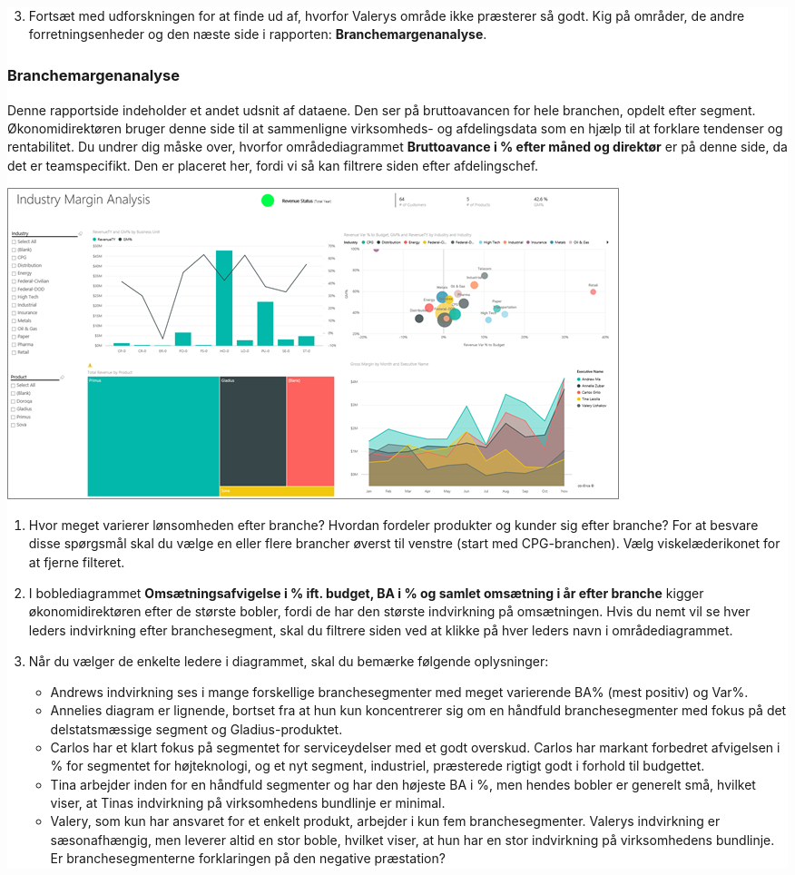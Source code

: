 3. Fortsæt med udforskningen for at finde ud af, hvorfor Valerys område ikke præsterer så godt. Kig på områder, de andre forretningsenheder og den næste side i rapporten: **Branchemargenanalyse**.

### <a name="industry-margin-analysis"></a>Branchemargenanalyse
Denne rapportside indeholder et andet udsnit af dataene. Den ser på bruttoavancen for hele branchen, opdelt efter segment. Økonomidirektøren bruger denne side til at sammenligne virksomheds- og afdelingsdata som en hjælp til at forklare tendenser og rentabilitet. Du undrer dig måske over, hvorfor områdediagrammet **Bruttoavance i % efter måned og direktør** er på denne side, da det er teamspecifikt. Den er placeret her, fordi vi så kan filtrere siden efter afdelingschef.  

![Rapportsiden Branchemargenanalyse](media/sample-customer-profitability/customer6.png)

1. Hvor meget varierer lønsomheden efter branche? Hvordan fordeler produkter og kunder sig efter branche? For at besvare disse spørgsmål skal du vælge en eller flere brancher øverst til venstre (start med CPG-branchen). Vælg viskelæderikonet for at fjerne filteret.

2. I boblediagrammet **Omsætningsafvigelse i % ift. budget, BA i % og samlet omsætning i år efter branche** kigger økonomidirektøren efter de største bobler, fordi de har den største indvirkning på omsætningen. Hvis du nemt vil se hver leders indvirkning efter branchesegment, skal du filtrere siden ved at klikke på hver leders navn i områdediagrammet.

3. Når du vælger de enkelte ledere i diagrammet, skal du bemærke følgende oplysninger:
   * Andrews indvirkning ses i mange forskellige branchesegmenter med meget varierende BA% (mest positiv) og Var%.
   * Annelies diagram er lignende, bortset fra at hun kun koncentrerer sig om en håndfuld branchesegmenter med fokus på det delstatsmæssige segment og Gladius-produktet.
   * Carlos har et klart fokus på segmentet for serviceydelser med et godt overskud. Carlos har markant forbedret afvigelsen i % for segmentet for højteknologi, og et nyt segment, industriel, præsterede rigtigt godt i forhold til budgettet.
   * Tina arbejder inden for en håndfuld segmenter og har den højeste BA i %, men hendes bobler er generelt små, hvilket viser, at Tinas indvirkning på virksomhedens bundlinje er minimal.
   * Valery, som kun har ansvaret for et enkelt produkt, arbejder i kun fem branchesegmenter. Valerys indvirkning er sæsonafhængig, men leverer altid en stor boble, hvilket viser, at hun har en stor indvirkning på virksomhedens bundlinje. Er branchesegmenterne forklaringen på den negative præstation?
